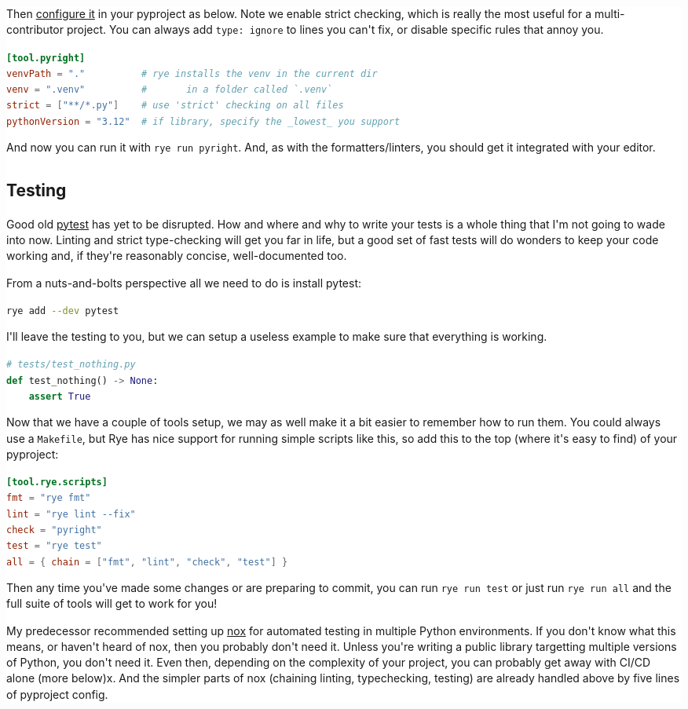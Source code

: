Then [configure it](https://github.com/microsoft/pyright/blob/main/docs/configuration.md) in your pyproject as below. Note we enable strict checking, which is really the most useful for a multi-contributor project. You can always add `type: ignore` to lines you can't fix, or disable specific rules that annoy you.
```toml
[tool.pyright]
venvPath = "."          # rye installs the venv in the current dir
venv = ".venv"          #       in a folder called `.venv`
strict = ["**/*.py"]    # use 'strict' checking on all files
pythonVersion = "3.12"  # if library, specify the _lowest_ you support
```

And now you can run it with `rye run pyright`. And, as with the formatters/linters, you should get it integrated with your editor.
## Testing
Good old [pytest](https://docs.pytest.org/en/8.2.x/) has yet to be disrupted. How and where and why to write your tests is a whole thing that I'm not going to wade into now. Linting and strict type-checking will get you far in life, but a good set of fast tests will do wonders to keep your code working and, if they're reasonably concise, well-documented too.

From a nuts-and-bolts perspective all we need to do is install pytest:
```bash
rye add --dev pytest
```

I'll leave the testing to you, but we can setup a useless example to make sure that everything is working.
```python
# tests/test_nothing.py
def test_nothing() -> None:
    assert True
```

Now that we have a couple of tools setup, we may as well make it a bit easier to remember how to run them. You could always use a `Makefile`, but Rye has nice support for running simple scripts like this, so add this to the top (where it's easy to find) of your pyproject:
```toml
[tool.rye.scripts]
fmt = "rye fmt"
lint = "rye lint --fix"
check = "pyright"
test = "rye test"
all = { chain = ["fmt", "lint", "check", "test"] }
```

Then any time you've made some changes or are preparing to commit, you can run `rye run test` or just run `rye run all` and the full suite of tools will get to work for you!

My predecessor recommended setting up [nox](https://nox.thea.codes/en/stable/) for automated testing in multiple Python environments. If you don't know what this means, or haven't heard of nox, then you probably don't need it. Unless you're writing a public library targetting multiple versions of Python, you don't need it. Even then, depending on the complexity of your project, you can probably get away with CI/CD alone (more below)x. And the simpler parts of nox (chaining linting, typechecking, testing) are already handled above by five lines of pyproject config.
